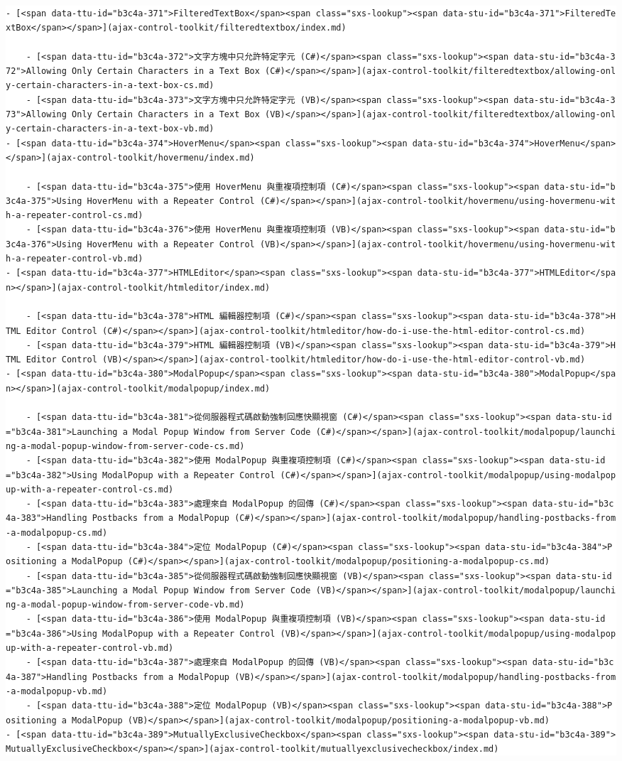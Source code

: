     - [<span data-ttu-id="b3c4a-371">FilteredTextBox</span><span class="sxs-lookup"><span data-stu-id="b3c4a-371">FilteredTextBox</span></span>](ajax-control-toolkit/filteredtextbox/index.md)

        - [<span data-ttu-id="b3c4a-372">文字方塊中只允許特定字元 (C#)</span><span class="sxs-lookup"><span data-stu-id="b3c4a-372">Allowing Only Certain Characters in a Text Box (C#)</span></span>](ajax-control-toolkit/filteredtextbox/allowing-only-certain-characters-in-a-text-box-cs.md)
        - [<span data-ttu-id="b3c4a-373">文字方塊中只允許特定字元 (VB)</span><span class="sxs-lookup"><span data-stu-id="b3c4a-373">Allowing Only Certain Characters in a Text Box (VB)</span></span>](ajax-control-toolkit/filteredtextbox/allowing-only-certain-characters-in-a-text-box-vb.md)
    - [<span data-ttu-id="b3c4a-374">HoverMenu</span><span class="sxs-lookup"><span data-stu-id="b3c4a-374">HoverMenu</span></span>](ajax-control-toolkit/hovermenu/index.md)

        - [<span data-ttu-id="b3c4a-375">使用 HoverMenu 與重複項控制項 (C#)</span><span class="sxs-lookup"><span data-stu-id="b3c4a-375">Using HoverMenu with a Repeater Control (C#)</span></span>](ajax-control-toolkit/hovermenu/using-hovermenu-with-a-repeater-control-cs.md)
        - [<span data-ttu-id="b3c4a-376">使用 HoverMenu 與重複項控制項 (VB)</span><span class="sxs-lookup"><span data-stu-id="b3c4a-376">Using HoverMenu with a Repeater Control (VB)</span></span>](ajax-control-toolkit/hovermenu/using-hovermenu-with-a-repeater-control-vb.md)
    - [<span data-ttu-id="b3c4a-377">HTMLEditor</span><span class="sxs-lookup"><span data-stu-id="b3c4a-377">HTMLEditor</span></span>](ajax-control-toolkit/htmleditor/index.md)

        - [<span data-ttu-id="b3c4a-378">HTML 編輯器控制項 (C#)</span><span class="sxs-lookup"><span data-stu-id="b3c4a-378">HTML Editor Control (C#)</span></span>](ajax-control-toolkit/htmleditor/how-do-i-use-the-html-editor-control-cs.md)
        - [<span data-ttu-id="b3c4a-379">HTML 編輯器控制項 (VB)</span><span class="sxs-lookup"><span data-stu-id="b3c4a-379">HTML Editor Control (VB)</span></span>](ajax-control-toolkit/htmleditor/how-do-i-use-the-html-editor-control-vb.md)
    - [<span data-ttu-id="b3c4a-380">ModalPopup</span><span class="sxs-lookup"><span data-stu-id="b3c4a-380">ModalPopup</span></span>](ajax-control-toolkit/modalpopup/index.md)

        - [<span data-ttu-id="b3c4a-381">從伺服器程式碼啟動強制回應快顯視窗 (C#)</span><span class="sxs-lookup"><span data-stu-id="b3c4a-381">Launching a Modal Popup Window from Server Code (C#)</span></span>](ajax-control-toolkit/modalpopup/launching-a-modal-popup-window-from-server-code-cs.md)
        - [<span data-ttu-id="b3c4a-382">使用 ModalPopup 與重複項控制項 (C#)</span><span class="sxs-lookup"><span data-stu-id="b3c4a-382">Using ModalPopup with a Repeater Control (C#)</span></span>](ajax-control-toolkit/modalpopup/using-modalpopup-with-a-repeater-control-cs.md)
        - [<span data-ttu-id="b3c4a-383">處理來自 ModalPopup 的回傳 (C#)</span><span class="sxs-lookup"><span data-stu-id="b3c4a-383">Handling Postbacks from a ModalPopup (C#)</span></span>](ajax-control-toolkit/modalpopup/handling-postbacks-from-a-modalpopup-cs.md)
        - [<span data-ttu-id="b3c4a-384">定位 ModalPopup (C#)</span><span class="sxs-lookup"><span data-stu-id="b3c4a-384">Positioning a ModalPopup (C#)</span></span>](ajax-control-toolkit/modalpopup/positioning-a-modalpopup-cs.md)
        - [<span data-ttu-id="b3c4a-385">從伺服器程式碼啟動強制回應快顯視窗 (VB)</span><span class="sxs-lookup"><span data-stu-id="b3c4a-385">Launching a Modal Popup Window from Server Code (VB)</span></span>](ajax-control-toolkit/modalpopup/launching-a-modal-popup-window-from-server-code-vb.md)
        - [<span data-ttu-id="b3c4a-386">使用 ModalPopup 與重複項控制項 (VB)</span><span class="sxs-lookup"><span data-stu-id="b3c4a-386">Using ModalPopup with a Repeater Control (VB)</span></span>](ajax-control-toolkit/modalpopup/using-modalpopup-with-a-repeater-control-vb.md)
        - [<span data-ttu-id="b3c4a-387">處理來自 ModalPopup 的回傳 (VB)</span><span class="sxs-lookup"><span data-stu-id="b3c4a-387">Handling Postbacks from a ModalPopup (VB)</span></span>](ajax-control-toolkit/modalpopup/handling-postbacks-from-a-modalpopup-vb.md)
        - [<span data-ttu-id="b3c4a-388">定位 ModalPopup (VB)</span><span class="sxs-lookup"><span data-stu-id="b3c4a-388">Positioning a ModalPopup (VB)</span></span>](ajax-control-toolkit/modalpopup/positioning-a-modalpopup-vb.md)
    - [<span data-ttu-id="b3c4a-389">MutuallyExclusiveCheckbox</span><span class="sxs-lookup"><span data-stu-id="b3c4a-389">MutuallyExclusiveCheckbox</span></span>](ajax-control-toolkit/mutuallyexclusivecheckbox/index.md)
